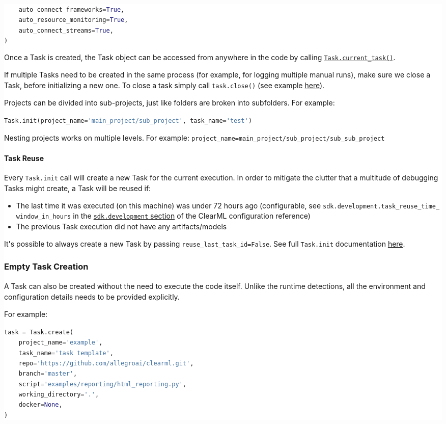 ```python
    auto_connect_frameworks=True,
    auto_resource_monitoring=True,
    auto_connect_streams=True,    
)
```

Once a Task is created, the Task object can be accessed from anywhere in the code by calling [`Task.current_task()`](../references/sdk/task.md#taskcurrent_task).

If multiple Tasks need to be created in the same process (for example, for logging multiple manual runs), 
make sure we close a Task, before initializing a new one. To close a task simply call `task.close()` 
(see example [here](https://github.com/allegroai/clearml/blob/master/examples/advanced/multiple_tasks_single_process.py)).

Projects can be divided into sub-projects, just like folders are broken into subfolders.
For example:
```python
Task.init(project_name='main_project/sub_project', task_name='test')
```

Nesting projects works on multiple levels. For example: `project_name=main_project/sub_project/sub_sub_project` 


#### Task Reuse
Every `Task.init` call will create a new Task for the current execution.
In order to mitigate the clutter that a multitude of debugging Tasks might create, a Task will be reused if:
* The last time it was executed (on this machine) was under 72 hours ago (configurable, see 
  `sdk.development.task_reuse_time_window_in_hours` in the [`sdk.development` section](../configs/clearml_conf.md#sdkdevelopment) of 
  the ClearML configuration reference)
* The previous Task execution did not have any artifacts/models

It's possible to always create a new Task by passing `reuse_last_task_id=False`.
See full `Task.init` documentation [here](../references/sdk/task.md#taskinit).

### Empty Task Creation

A Task can also be created without the need to execute the code itself.
Unlike the runtime detections, all the environment and configuration details needs to be provided explicitly.

For example:
```python
task = Task.create(
    project_name='example', 
    task_name='task template',
    repo='https://github.com/allegroai/clearml.git',
    branch='master',
    script='examples/reporting/html_reporting.py',
    working_directory='.',
    docker=None,
)
```
